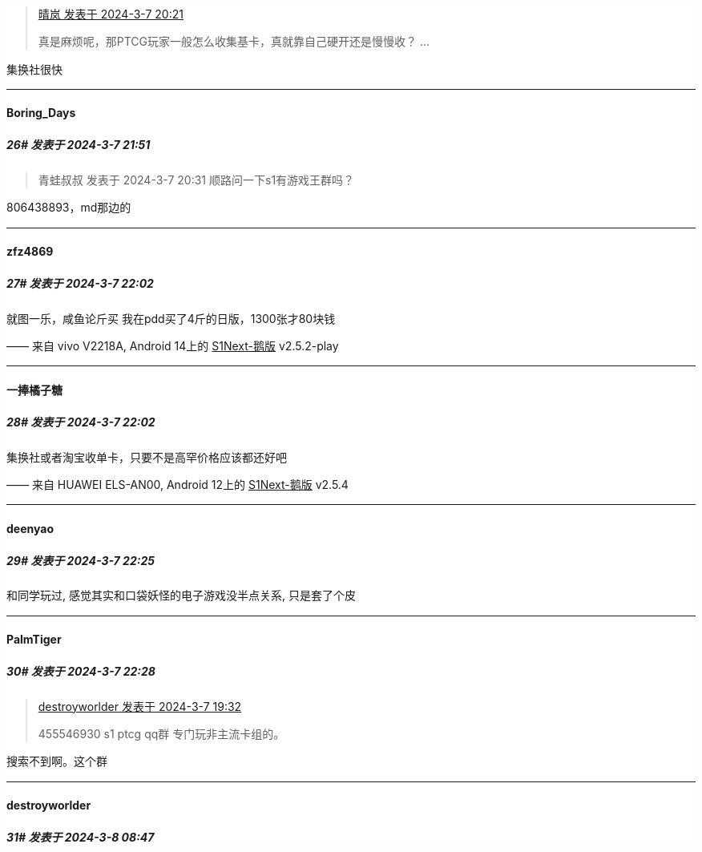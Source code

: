 <blockquote><a href="httphttps://bbs.saraba1st.com/2b/forum.php?mod=redirect&amp;goto=findpost&amp;pid=64181668&amp;ptid=2174578" target="_blank">晴岚 发表于 2024-3-7 20:21</a>

真是麻烦呢，那PTCG玩家一般怎么收集基卡，真就靠自己硬开还是慢慢收？ ...</blockquote>
集换社很快

*****

####  Boring_Days  
##### 26#       发表于 2024-3-7 21:51

<blockquote>青蛙叔叔 发表于 2024-3-7 20:31
顺路问一下s1有游戏王群吗？</blockquote>
806438893，md那边的

*****

####  zfz4869  
##### 27#       发表于 2024-3-7 22:02

就图一乐，咸鱼论斤买
我在pdd买了4斤的日版，1300张才80块钱

—— 来自 vivo V2218A, Android 14上的 [S1Next-鹅版](https://github.com/ykrank/S1-Next/releases) v2.5.2-play

*****

####  一捧橘子糖  
##### 28#       发表于 2024-3-7 22:02

集换社或者淘宝收单卡，只要不是高罕价格应该都还好吧

—— 来自 HUAWEI ELS-AN00, Android 12上的 [S1Next-鹅版](https://github.com/ykrank/S1-Next/releases) v2.5.4

*****

####  deenyao  
##### 29#       发表于 2024-3-7 22:25

和同学玩过, 感觉其实和口袋妖怪的电子游戏没半点关系, 只是套了个皮

*****

####  PalmTiger  
##### 30#       发表于 2024-3-7 22:28

<blockquote><a href="httphttps://bbs.saraba1st.com/2b/forum.php?mod=redirect&amp;goto=findpost&amp;pid=64181147&amp;ptid=2174578" target="_blank">destroyworlder 发表于 2024-3-7 19:32</a>

455546930 s1 ptcg qq群 专门玩非主流卡组的。</blockquote>
搜索不到啊。这个群

*****

####  destroyworlder  
##### 31#       发表于 2024-3-8 08:47
